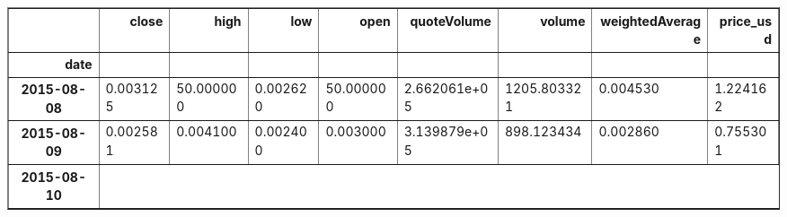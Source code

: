 <div>
<style scoped>
    .dataframe tbody tr th:only-of-type {
        vertical-align: middle;
    }

    .dataframe tbody tr th {
        vertical-align: top;
    }

    .dataframe thead th {
        text-align: right;
    }
</style>
<table border="1" class="dataframe">
  <thead>
    <tr style="text-align: right;">
      <th></th>
      <th>close</th>
      <th>high</th>
      <th>low</th>
      <th>open</th>
      <th>quoteVolume</th>
      <th>volume</th>
      <th>weightedAverage</th>
      <th>price_usd</th>
    </tr>
    <tr>
      <th>date</th>
      <th></th>
      <th></th>
      <th></th>
      <th></th>
      <th></th>
      <th></th>
      <th></th>
      <th></th>
    </tr>
  </thead>
  <tbody>
    <tr>
      <th>2015-08-08</th>
      <td>0.003125</td>
      <td>50.000000</td>
      <td>0.002620</td>
      <td>50.000000</td>
      <td>2.662061e+05</td>
      <td>1205.803321</td>
      <td>0.004530</td>
      <td>1.224162</td>
    </tr>
    <tr>
      <th>2015-08-09</th>
      <td>0.002581</td>
      <td>0.004100</td>
      <td>0.002400</td>
      <td>0.003000</td>
      <td>3.139879e+05</td>
      <td>898.123434</td>
      <td>0.002860</td>
      <td>0.755301</td>
    </tr>
    <tr>
      <th>2015-08-10</th>